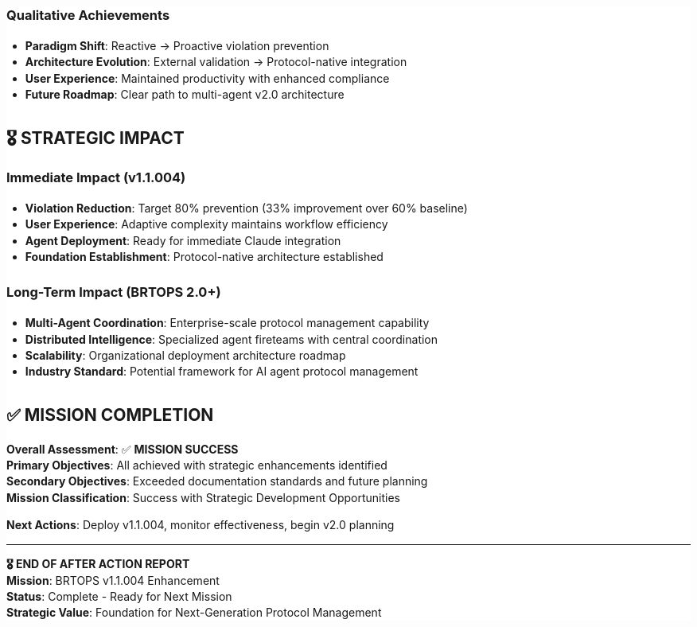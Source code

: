 ### Qualitative Achievements
- **Paradigm Shift**: Reactive → Proactive violation prevention
- **Architecture Evolution**: External validation → Protocol-native integration
- **User Experience**: Maintained productivity with enhanced compliance
- **Future Roadmap**: Clear path to multi-agent v2.0 architecture

## 🎖️ STRATEGIC IMPACT

### Immediate Impact (v1.1.004)
- **Violation Reduction**: Target 80% prevention (33% improvement over 60% baseline)
- **User Experience**: Adaptive complexity maintains workflow efficiency
- **Agent Deployment**: Ready for immediate Claude integration
- **Foundation Establishment**: Protocol-native architecture established

### Long-Term Impact (BRTOPS 2.0+)
- **Multi-Agent Coordination**: Enterprise-scale protocol management capability
- **Distributed Intelligence**: Specialized agent fireteams with central coordination
- **Scalability**: Organizational deployment architecture roadmap
- **Industry Standard**: Potential framework for AI agent protocol management

## ✅ MISSION COMPLETION

**Overall Assessment**: ✅ **MISSION SUCCESS**  
**Primary Objectives**: All achieved with strategic enhancements identified  
**Secondary Objectives**: Exceeded documentation standards and future planning  
**Mission Classification**: Success with Strategic Development Opportunities

**Next Actions**: Deploy v1.1.004, monitor effectiveness, begin v2.0 planning

---

**🎖️ END OF AFTER ACTION REPORT**  
**Mission**: BRTOPS v1.1.004 Enhancement  
**Status**: Complete - Ready for Next Mission  
**Strategic Value**: Foundation for Next-Generation Protocol Management